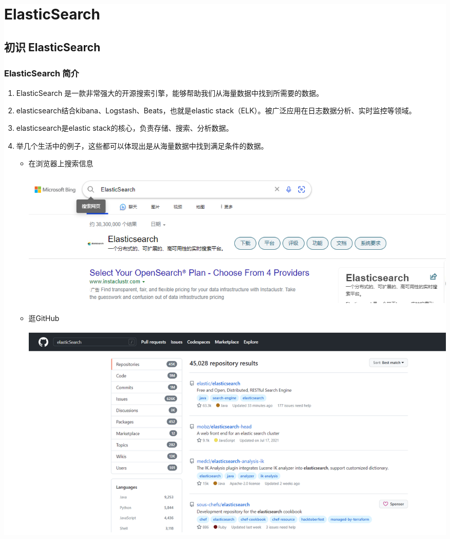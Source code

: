 # ElasticSearch

## 初识 ElasticSearch

### ElasticSearch 简介

1. ElasticSearch 是一款非常强大的开源搜索引擎，能够帮助我们从海量数据中找到所需要的数据。

2. elasticsearch结合kibana、Logstash、Beats，也就是elastic stack（ELK）。被广泛应用在日志数据分析、实时监控等领域。

3. elasticsearch是elastic stack的核心，负责存储、搜索、分析数据。

4. 举几个生活中的例子，这些都可以体现出是从海量数据中找到满足条件的数据。

   + 在浏览器上搜索信息

     ![image-20230413103203455](../../.vuepress/public/image-20230413103203455.png)

     

   + 逛GitHub

     ![image-20230413103428842](../../.vuepress/public/image-20230413103428842.png)
